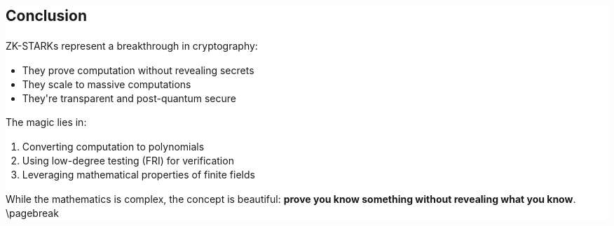 
## Conclusion

ZK-STARKs represent a breakthrough in cryptography:
- They prove computation without revealing secrets
- They scale to massive computations
- They're transparent and post-quantum secure

The magic lies in:
1. Converting computation to polynomials
2. Using low-degree testing (FRI) for verification
3. Leveraging mathematical properties of finite fields

While the mathematics is complex, the concept is beautiful: **prove you know something without revealing what you know**.
\pagebreak